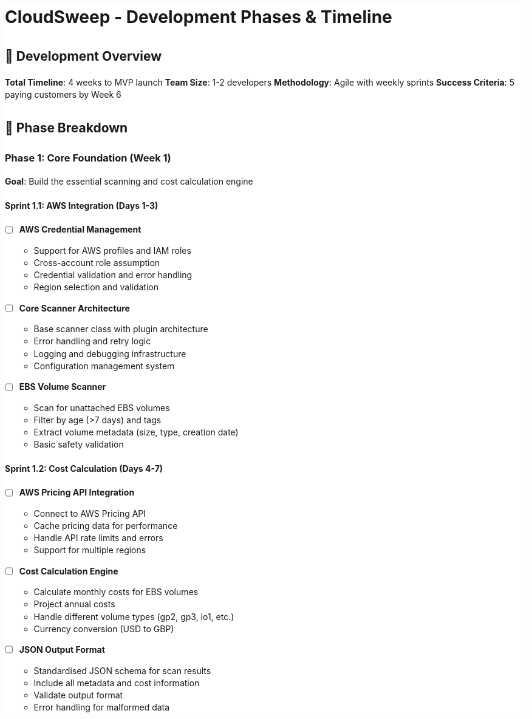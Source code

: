 # CloudSweep - Development Phases & Timeline

## 🎯 Development Overview

**Total Timeline**: 4 weeks to MVP launch
**Team Size**: 1-2 developers
**Methodology**: Agile with weekly sprints
**Success Criteria**: 5 paying customers by Week 6

## 📅 Phase Breakdown

### Phase 1: Core Foundation (Week 1)
**Goal**: Build the essential scanning and cost calculation engine

#### Sprint 1.1: AWS Integration (Days 1-3)
- [ ] **AWS Credential Management**
  - Support for AWS profiles and IAM roles
  - Cross-account role assumption
  - Credential validation and error handling
  - Region selection and validation

- [ ] **Core Scanner Architecture**
  - Base scanner class with plugin architecture
  - Error handling and retry logic
  - Logging and debugging infrastructure
  - Configuration management system

- [ ] **EBS Volume Scanner**
  - Scan for unattached EBS volumes
  - Filter by age (>7 days) and tags
  - Extract volume metadata (size, type, creation date)
  - Basic safety validation

#### Sprint 1.2: Cost Calculation (Days 4-7)
- [ ] **AWS Pricing API Integration**
  - Connect to AWS Pricing API
  - Cache pricing data for performance
  - Handle API rate limits and errors
  - Support for multiple regions

- [ ] **Cost Calculation Engine**
  - Calculate monthly costs for EBS volumes
  - Project annual costs
  - Handle different volume types (gp2, gp3, io1, etc.)
  - Currency conversion (USD to GBP)

- [ ] **JSON Output Format**
  - Standardised JSON schema for scan results
  - Include all metadata and cost information
  - Validate output format
  - Error handling for malformed data
